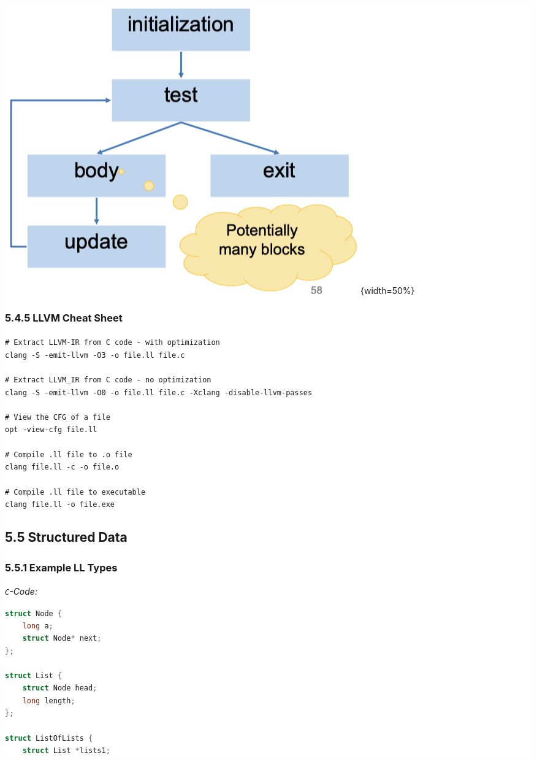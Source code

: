 ![](./Figures/CompDes_Fig4-5.PNG){width=50%}

### 5.4.5 LLVM Cheat Sheet

```shell
# Extract LLVM-IR from C code - with optimization
clang -S -emit-llvm -O3 -o file.ll file.c

# Extract LLVM_IR from C code - no optimization
clang -S -emit-llvm -O0 -o file.ll file.c -Xclang -disable-llvm-passes

# View the CFG of a file
opt -view-cfg file.ll

# Compile .ll file to .o file
clang file.ll -c -o file.o

# Compile .ll file to executable
clang file.ll -o file.exe
```

## 5.5 Structured Data

### 5.5.1 Example LL Types

_`C`-Code:_

```c
struct Node {
    long a;
    struct Node* next;
};

struct List {
    struct Node head;
    long length;
};

struct ListOfLists {
    struct List *lists1;
```